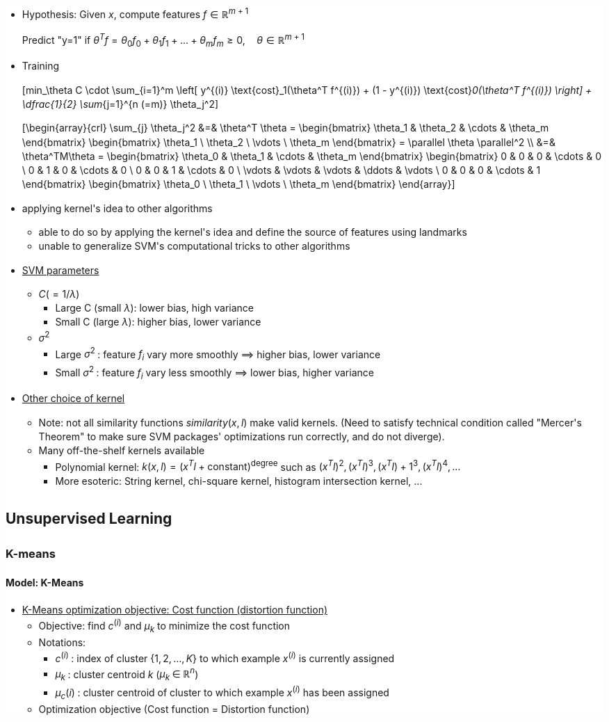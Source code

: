   + Hypothesis: Given $x$, compute features $f \in \mathbb{R}^{m+1}$

    Predict "y=1" if $\theta^Tf = \theta_0 f_0  + \theta_1 f_1 + \ldots + \theta_m f_m \geq 0, \quad \theta \in \mathbb{R}^{m+1}$

  + Training

    \[min_\theta C \cdot \sum_{i=1}^m \left[ y^{(i)} \text{cost}_1(\theta^T f^{(i)}) + (1 - y^{(i)}) \text{cost}_0(\theta^T f^{(i)}) \right] + \dfrac{1}{2} \sum_{j=1}^{n (=m)} \theta_j^2\]

    \[\begin{array}{crl} \sum_{j} \theta_j^2 &=& \theta^T \theta = \begin{bmatrix} \theta_1 & \theta_2 & \cdots & \theta_m \end{bmatrix} \begin{bmatrix} \theta_1 \\ \theta_2 \ \vdots \\ \theta_m \end{bmatrix} = \parallel \theta \parallel^2 \\\\ &=& \theta^TM\theta = \begin{bmatrix} \theta_0 & \theta_1 & \cdots & \theta_m \end{bmatrix} \begin{bmatrix} 0 & 0 & 0 & \cdots & 0 \\ 0 & 1 & 0 & \cdots & 0 \\ 0 & 0 & 1 & \cdots & 0 \\ \vdots & \vdots & \vdots & \ddots & \vdots \\ 0 & 0 & 0 & \cdots & 1 \end{bmatrix} \begin{bmatrix} \theta_0 \\ \theta_1 \\ \vdots \\ \theta_m \end{bmatrix} \end{array}\]

  + applying kernel's idea to other algorithms
    + able to do so by applying the kernel's idea and define the source of features using landmarks
    + unable to generalize SVM's computational tricks to other algorithms

+ [SVM parameters](../ML/ML-Stanford/12-SVM.md#kernels-ii)
  + $C (= 1/\lambda)$
    + Large C (small $\lambda$): lower bias, high variance
    + Small C (large $\lambda$): higher bias, lower variance
  + $\sigma^2$
    + Large $\sigma^2\;$: feature $f_i$ vary more smoothly $\implies$ higher bias, lower variance
    + Small $\sigma^2\;$: feature $f_i$ vary less smoothly $\implies$ lower bias, higher variance

+ [Other choice of kernel](../ML/ML-Stanford/12-SVM.md#svms-in-practice-using-an-svm)
  + Note: not all similarity functions $similarity(x, l)$ make valid kernels. (Need to satisfy technical condition called "Mercer's Theorem" to make sure SVM packages' optimizations run correctly, and do not diverge).
  + Many off-the-shelf kernels available
    + Polynomial kernel: $k(x, l) = (x^Tl + \text{constant})^{\text{degree}}$ such as $(x^T l)^2, (x^T l)^3, (x^T l) + 1^3, (x^T l)^4, \ldots$
    + More esoteric: String kernel, chi-square kernel, histogram intersection kernel, ...



## Unsupervised Learning

### K-means

#### Model: K-Means

+ [K-Means optimization objective: Cost function (distortion function)](../ML/ML-Stanford/13-Clustering.md#optimization-objective)
  + Objective: find $c^{(i)}$ and $\mu_k$ to minimize the cost function
  + Notations:
    + $c^{(i)}\;$: index of cluster $\{1, 2, \dots, K \}$ to which example $x^{(i)}$ is currently assigned
    + $\mu_k\;$: cluster centroid $k$ ($\mu_k \;\in\; \mathbb{R}^n$)
    + $\mu_c(i)\;$: cluster centroid of cluster to which example $x^{(i)}$ has been assigned
  + Optimization objective (Cost function = Distortion function)
